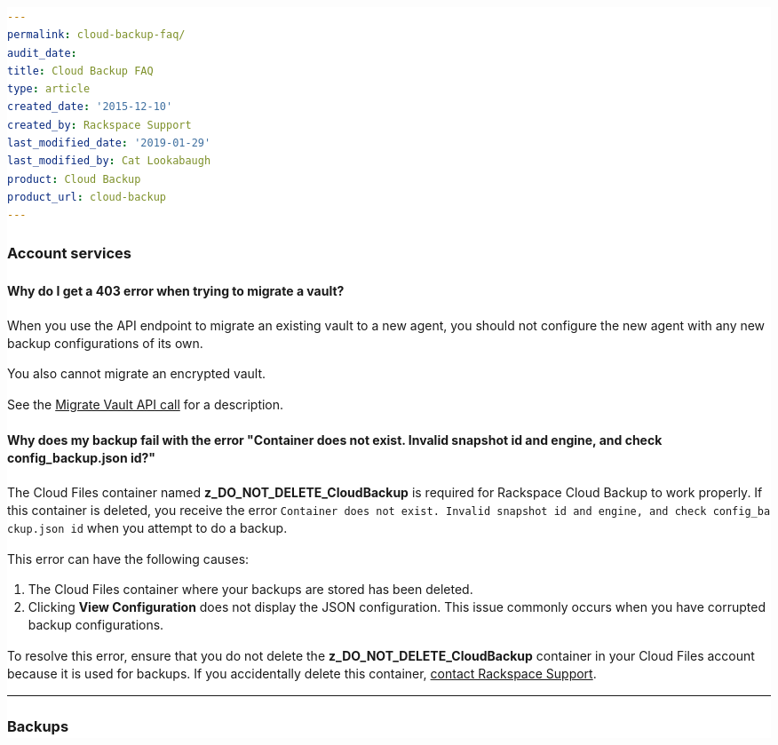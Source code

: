 ```yaml
---
permalink: cloud-backup-faq/
audit_date:
title: Cloud Backup FAQ
type: article
created_date: '2015-12-10'
created_by: Rackspace Support
last_modified_date: '2019-01-29'
last_modified_by: Cat Lookabaugh
product: Cloud Backup
product_url: cloud-backup
---
```


### Account services

#### Why do I get a 403 error when trying to migrate a vault?

When you use the API endpoint to migrate an existing vault to a new
agent, you should not configure the new agent with any new backup
configurations of its own.

You also cannot migrate an encrypted vault.

See the [Migrate Vault API call](https://developer.rackspace.com/docs/cloud-backup/v1/developer-guide/#migrate-vault)
for a description.

#### Why does my backup fail with the error "Container does not exist. Invalid snapshot id and engine, and check config_backup.json id?"

The Cloud Files container named **z_DO_NOT_DELETE_CloudBackup** is
required for Rackspace Cloud Backup to work properly. If this container
is deleted, you receive the error `Container does not exist.
Invalid snapshot id and engine, and check config_backup.json id` when
you attempt to do a backup.

This error can have the following causes:

1.  The Cloud Files container where your backups are stored has been deleted.
2.  Clicking **View Configuration** does not display the JSON configuration.
    This issue commonly occurs when you have corrupted backup configurations.

To resolve this error, ensure that you do not delete the
**z_DO_NOT_DELETE_CloudBackup** container in your Cloud Files account because
it is used for backups. If you accidentally delete this container, [contact
Rackspace Support](https://www.rackspace.com/support).

------------------------------------------------------------------------

### Backups
